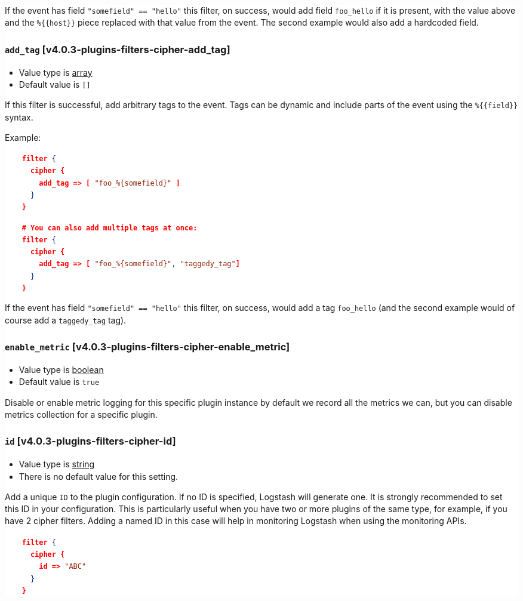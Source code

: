 If the event has field `"somefield" == "hello"` this filter, on success, would add field `foo_hello` if it is present, with the value above and the `%{{host}}` piece replaced with that value from the event. The second example would also add a hardcoded field.


### `add_tag` [v4.0.3-plugins-filters-cipher-add_tag]

* Value type is [array](logstash://reference/configuration-file-structure.md#array)
* Default value is `[]`

If this filter is successful, add arbitrary tags to the event. Tags can be dynamic and include parts of the event using the `%{{field}}` syntax.

Example:

```json
    filter {
      cipher {
        add_tag => [ "foo_%{somefield}" ]
      }
    }
```

```json
    # You can also add multiple tags at once:
    filter {
      cipher {
        add_tag => [ "foo_%{somefield}", "taggedy_tag"]
      }
    }
```

If the event has field `"somefield" == "hello"` this filter, on success, would add a tag `foo_hello` (and the second example would of course add a `taggedy_tag` tag).


### `enable_metric` [v4.0.3-plugins-filters-cipher-enable_metric]

* Value type is [boolean](logstash://reference/configuration-file-structure.md#boolean)
* Default value is `true`

Disable or enable metric logging for this specific plugin instance by default we record all the metrics we can, but you can disable metrics collection for a specific plugin.


### `id` [v4.0.3-plugins-filters-cipher-id]

* Value type is [string](logstash://reference/configuration-file-structure.md#string)
* There is no default value for this setting.

Add a unique `ID` to the plugin configuration. If no ID is specified, Logstash will generate one. It is strongly recommended to set this ID in your configuration. This is particularly useful when you have two or more plugins of the same type, for example, if you have 2 cipher filters. Adding a named ID in this case will help in monitoring Logstash when using the monitoring APIs.

```json
    filter {
      cipher {
        id => "ABC"
      }
    }
```
